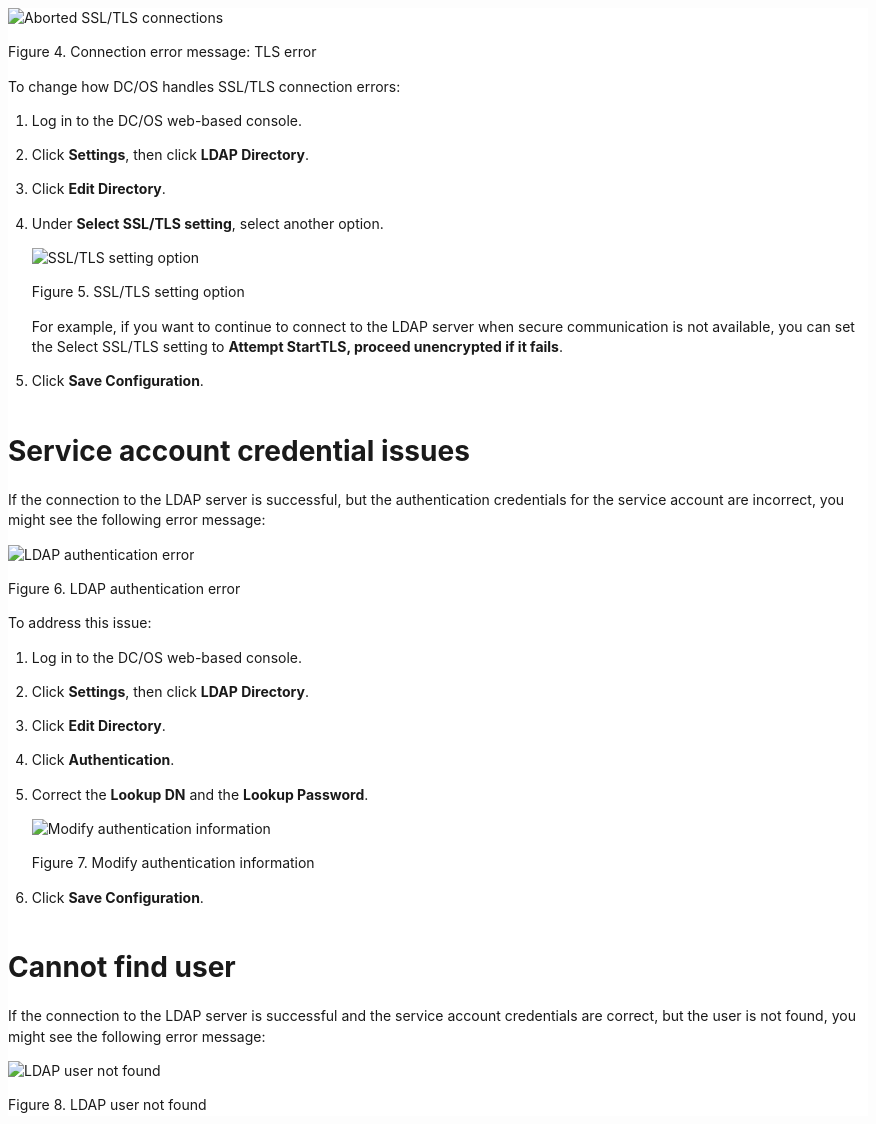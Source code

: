 ![Aborted SSL/TLS connections](/mesosphere/dcos/2.0/img/ldap-enforced-TLS-error.png)

Figure 4. Connection error message: TLS error

To change how DC/OS handles SSL/TLS connection errors:
1. Log in to the DC/OS web-based console.

1. Click **Settings**, then click **LDAP Directory**.

1. Click **Edit Directory**.

1. Under **Select SSL/TLS setting**, select another option.

    ![SSL/TLS setting option](/mesosphere/dcos/2.0/img/ldap-ssl-options.png)

    Figure 5. SSL/TLS setting option

    For example, if you want to continue to connect to the LDAP server when secure communication is not available, you can set the Select SSL/TLS setting to **Attempt StartTLS, proceed unencrypted if it fails**.

1. Click **Save Configuration**.

# Service account credential issues
If the connection to the LDAP server is successful, but the authentication credentials for the service account are incorrect, you might see the following error message:

![LDAP authentication error](/mesosphere/dcos/2.0/img/ldap-lookup-DN-error.png)

Figure 6. LDAP authentication error

To address this issue:
1. Log in to the DC/OS web-based console.

1. Click **Settings**, then click **LDAP Directory**.

1. Click **Edit Directory**.

1. Click **Authentication**.

1. Correct the **Lookup DN** and the **Lookup Password**.

    ![Modify authentication information](/mesosphere/dcos/2.0/img/ldap-lookup-dn.png)

    Figure 7. Modify authentication information

1. Click **Save Configuration**.

# Cannot find user
If the connection to the LDAP server is successful and the service account credentials are correct, but the user is not found, you might see the following error message: 

![LDAP user not found](/mesosphere/dcos/2.0/img/ldap-user-error.png)

Figure 8. LDAP user not found

